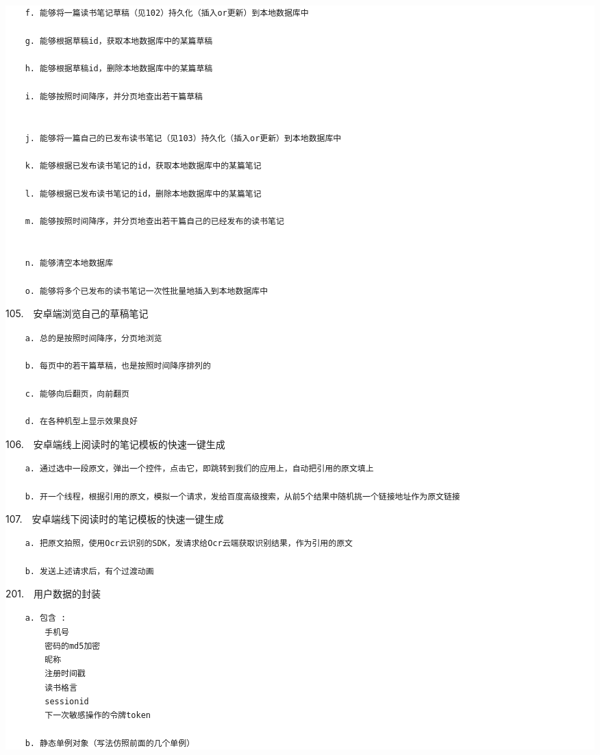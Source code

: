         f. 能够将一篇读书笔记草稿（见102）持久化（插入or更新）到本地数据库中  
        
        g. 能够根据草稿id，获取本地数据库中的某篇草稿  
        
        h. 能够根据草稿id，删除本地数据库中的某篇草稿  
        
        i. 能够按照时间降序，并分页地查出若干篇草稿  
        
        
        j. 能够将一篇自己的已发布读书笔记（见103）持久化（插入or更新）到本地数据库中  
        
        k. 能够根据已发布读书笔记的id，获取本地数据库中的某篇笔记  
        
        l. 能够根据已发布读书笔记的id，删除本地数据库中的某篇笔记  
        
        m. 能够按照时间降序，并分页地查出若干篇自己的已经发布的读书笔记  
        
        
        n. 能够清空本地数据库  
        
        o. 能够将多个已发布的读书笔记一次性批量地插入到本地数据库中  




105.　安卓端浏览自己的草稿笔记  

        a. 总的是按照时间降序，分页地浏览  
        
        b. 每页中的若干篇草稿，也是按照时间降序排列的  
        
        c. 能够向后翻页，向前翻页  
        
        d. 在各种机型上显示效果良好  




106.　安卓端线上阅读时的笔记模板的快速一键生成  

        a. 通过选中一段原文，弹出一个控件，点击它，即跳转到我们的应用上，自动把引用的原文填上  
        
        b. 开一个线程，根据引用的原文，模拟一个请求，发给百度高级搜索，从前5个结果中随机挑一个链接地址作为原文链接  




107.　安卓端线下阅读时的笔记模板的快速一键生成  

        a. 把原文拍照，使用Ocr云识别的SDK，发请求给Ocr云端获取识别结果，作为引用的原文  
        
        b. 发送上述请求后，有个过渡动画  




201.　用户数据的封装  

        a. 包含 :  
            手机号  
            密码的md5加密  
            昵称  
            注册时间戳  
            读书格言  
            sessionid  
            下一次敏感操作的令牌token  
        
        b. 静态单例对象（写法仿照前面的几个单例）  
        